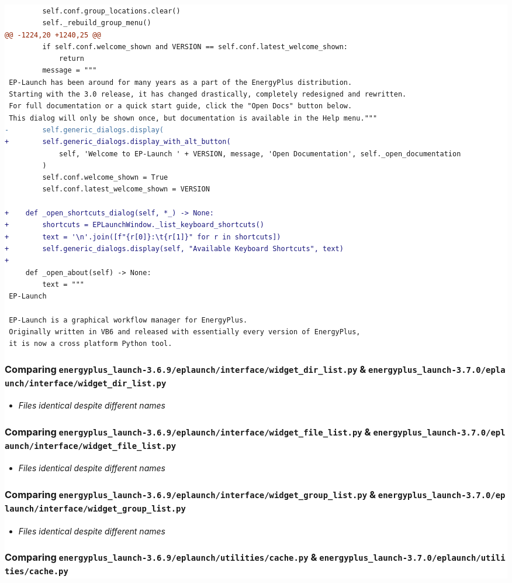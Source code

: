 ```diff
         self.conf.group_locations.clear()
         self._rebuild_group_menu()
@@ -1224,20 +1240,25 @@
         if self.conf.welcome_shown and VERSION == self.conf.latest_welcome_shown:
             return
         message = """
 EP-Launch has been around for many years as a part of the EnergyPlus distribution.
 Starting with the 3.0 release, it has changed drastically, completely redesigned and rewritten.
 For full documentation or a quick start guide, click the "Open Docs" button below.
 This dialog will only be shown once, but documentation is available in the Help menu."""
-        self.generic_dialogs.display(
+        self.generic_dialogs.display_with_alt_button(
             self, 'Welcome to EP-Launch ' + VERSION, message, 'Open Documentation', self._open_documentation
         )
         self.conf.welcome_shown = True
         self.conf.latest_welcome_shown = VERSION
 
+    def _open_shortcuts_dialog(self, *_) -> None:
+        shortcuts = EPLaunchWindow._list_keyboard_shortcuts()
+        text = '\n'.join([f"{r[0]}:\t{r[1]}" for r in shortcuts])
+        self.generic_dialogs.display(self, "Available Keyboard Shortcuts", text)
+
     def _open_about(self) -> None:
         text = """
 EP-Launch
 
 EP-Launch is a graphical workflow manager for EnergyPlus.
 Originally written in VB6 and released with essentially every version of EnergyPlus,
 it is now a cross platform Python tool.
```

### Comparing `energyplus_launch-3.6.9/eplaunch/interface/widget_dir_list.py` & `energyplus_launch-3.7.0/eplaunch/interface/widget_dir_list.py`

 * *Files identical despite different names*

### Comparing `energyplus_launch-3.6.9/eplaunch/interface/widget_file_list.py` & `energyplus_launch-3.7.0/eplaunch/interface/widget_file_list.py`

 * *Files identical despite different names*

### Comparing `energyplus_launch-3.6.9/eplaunch/interface/widget_group_list.py` & `energyplus_launch-3.7.0/eplaunch/interface/widget_group_list.py`

 * *Files identical despite different names*

### Comparing `energyplus_launch-3.6.9/eplaunch/utilities/cache.py` & `energyplus_launch-3.7.0/eplaunch/utilities/cache.py`
